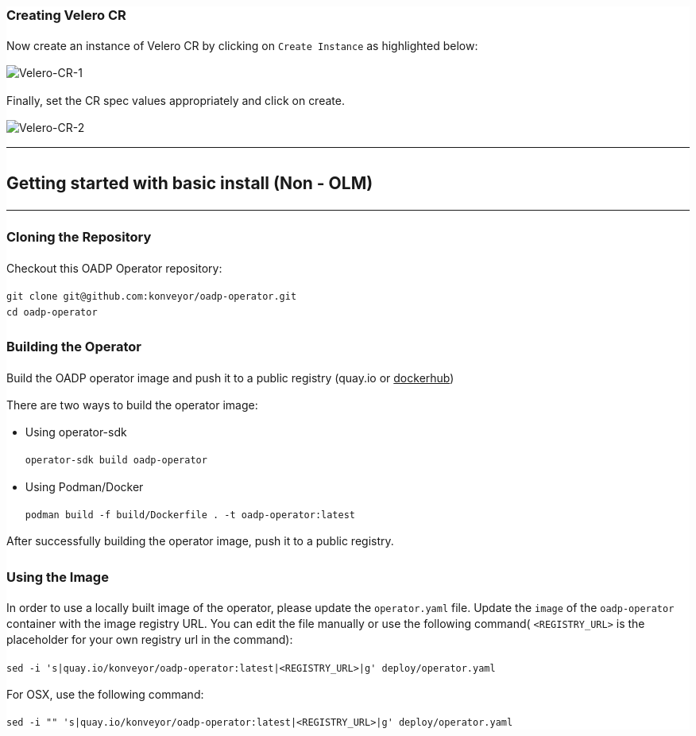 ### Creating Velero CR

Now create an instance of Velero CR by clicking on `Create Instance` as highlighted below:

![Velero-CR-1](docs/images/Velero-CR-1.png)

Finally, set the CR spec values appropriately and click on create.

![Velero-CR-2](docs/images/Velero-CR-2.png)

***
## Getting started with basic install (Non - OLM)
***

### Cloning the Repository

Checkout this OADP Operator repository:

```
git clone git@github.com:konveyor/oadp-operator.git
cd oadp-operator
```

### Building the Operator

Build the OADP operator image and push it to a public registry (quay.io or [dockerhub](https://hub.docker.com/))

There are two ways to build the operator image:

- Using operator-sdk
  ```
  operator-sdk build oadp-operator
  ```
- Using Podman/Docker
  ```
  podman build -f build/Dockerfile . -t oadp-operator:latest
  ```
After successfully building the operator image, push it to a public registry.

### Using the Image

In order to use a locally built image of the operator, please update the `operator.yaml` file. Update the `image` of the `oadp-operator` container with the image registry URL. You can edit the file manually or use the following command( `<REGISTRY_URL>` is the placeholder for your own registry url in the command):
```
sed -i 's|quay.io/konveyor/oadp-operator:latest|<REGISTRY_URL>|g' deploy/operator.yaml
```
For OSX, use the following command:
```
sed -i "" 's|quay.io/konveyor/oadp-operator:latest|<REGISTRY_URL>|g' deploy/operator.yaml
```

